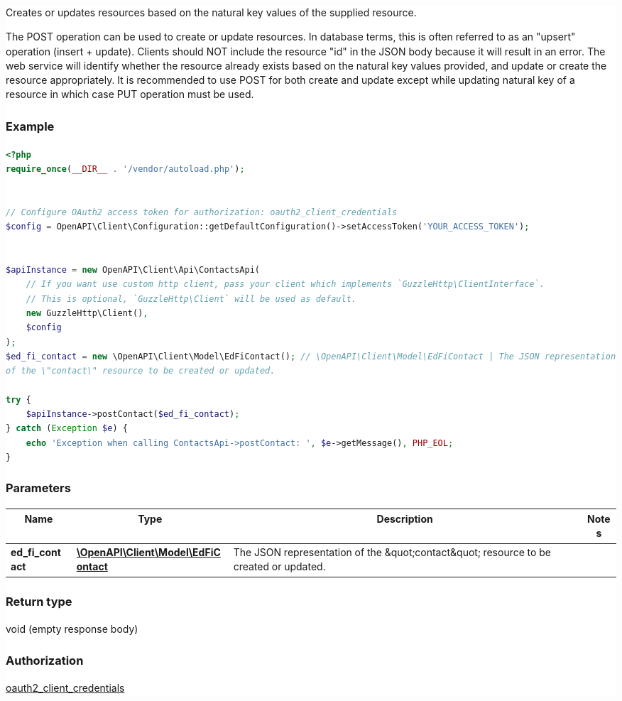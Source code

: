 Creates or updates resources based on the natural key values of the supplied resource.

The POST operation can be used to create or update resources. In database terms, this is often referred to as an \"upsert\" operation (insert + update). Clients should NOT include the resource \"id\" in the JSON body because it will result in an error. The web service will identify whether the resource already exists based on the natural key values provided, and update or create the resource appropriately. It is recommended to use POST for both create and update except while updating natural key of a resource in which case PUT operation must be used.

### Example

```php
<?php
require_once(__DIR__ . '/vendor/autoload.php');


// Configure OAuth2 access token for authorization: oauth2_client_credentials
$config = OpenAPI\Client\Configuration::getDefaultConfiguration()->setAccessToken('YOUR_ACCESS_TOKEN');


$apiInstance = new OpenAPI\Client\Api\ContactsApi(
    // If you want use custom http client, pass your client which implements `GuzzleHttp\ClientInterface`.
    // This is optional, `GuzzleHttp\Client` will be used as default.
    new GuzzleHttp\Client(),
    $config
);
$ed_fi_contact = new \OpenAPI\Client\Model\EdFiContact(); // \OpenAPI\Client\Model\EdFiContact | The JSON representation of the \"contact\" resource to be created or updated.

try {
    $apiInstance->postContact($ed_fi_contact);
} catch (Exception $e) {
    echo 'Exception when calling ContactsApi->postContact: ', $e->getMessage(), PHP_EOL;
}
```

### Parameters

Name | Type | Description  | Notes
------------- | ------------- | ------------- | -------------
 **ed_fi_contact** | [**\OpenAPI\Client\Model\EdFiContact**](../Model/EdFiContact.md)| The JSON representation of the \&quot;contact\&quot; resource to be created or updated. |

### Return type

void (empty response body)

### Authorization

[oauth2_client_credentials](../../README.md#oauth2_client_credentials)
